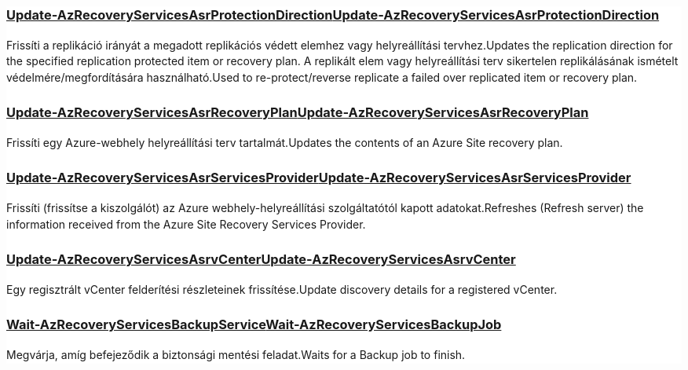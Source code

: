 ### [<span data-ttu-id="2b2c5-312">Update-AzRecoveryServicesAsrProtectionDirection</span><span class="sxs-lookup"><span data-stu-id="2b2c5-312">Update-AzRecoveryServicesAsrProtectionDirection</span></span>](Update-AzRecoveryServicesAsrProtectionDirection.md)
<span data-ttu-id="2b2c5-313">Frissíti a replikáció irányát a megadott replikációs védett elemhez vagy helyreállítási tervhez.</span><span class="sxs-lookup"><span data-stu-id="2b2c5-313">Updates the replication direction for the specified replication protected item or recovery plan.</span></span> <span data-ttu-id="2b2c5-314">A replikált elem vagy helyreállítási terv sikertelen replikálásának ismételt védelmére/megfordítására használható.</span><span class="sxs-lookup"><span data-stu-id="2b2c5-314">Used to re-protect/reverse replicate a failed over replicated item or recovery plan.</span></span>

### [<span data-ttu-id="2b2c5-315">Update-AzRecoveryServicesAsrRecoveryPlan</span><span class="sxs-lookup"><span data-stu-id="2b2c5-315">Update-AzRecoveryServicesAsrRecoveryPlan</span></span>](Update-AzRecoveryServicesAsrRecoveryPlan.md)
<span data-ttu-id="2b2c5-316">Frissíti egy Azure-webhely helyreállítási terv tartalmát.</span><span class="sxs-lookup"><span data-stu-id="2b2c5-316">Updates the contents of an Azure Site recovery plan.</span></span>

### [<span data-ttu-id="2b2c5-317">Update-AzRecoveryServicesAsrServicesProvider</span><span class="sxs-lookup"><span data-stu-id="2b2c5-317">Update-AzRecoveryServicesAsrServicesProvider</span></span>](Update-AzRecoveryServicesAsrServicesProvider.md)
<span data-ttu-id="2b2c5-318">Frissíti (frissítse a kiszolgálót) az Azure webhely-helyreállítási szolgáltatótól kapott adatokat.</span><span class="sxs-lookup"><span data-stu-id="2b2c5-318">Refreshes (Refresh server) the information received from the Azure Site Recovery Services Provider.</span></span>

### [<span data-ttu-id="2b2c5-319">Update-AzRecoveryServicesAsrvCenter</span><span class="sxs-lookup"><span data-stu-id="2b2c5-319">Update-AzRecoveryServicesAsrvCenter</span></span>](Update-AzRecoveryServicesAsrvCenter.md)
<span data-ttu-id="2b2c5-320">Egy regisztrált vCenter felderítési részleteinek frissítése.</span><span class="sxs-lookup"><span data-stu-id="2b2c5-320">Update discovery details for a registered vCenter.</span></span>

### [<span data-ttu-id="2b2c5-321">Wait-AzRecoveryServicesBackupService</span><span class="sxs-lookup"><span data-stu-id="2b2c5-321">Wait-AzRecoveryServicesBackupJob</span></span>](Wait-AzRecoveryServicesBackupJob.md)
<span data-ttu-id="2b2c5-322">Megvárja, amíg befejeződik a biztonsági mentési feladat.</span><span class="sxs-lookup"><span data-stu-id="2b2c5-322">Waits for a Backup job to finish.</span></span>

